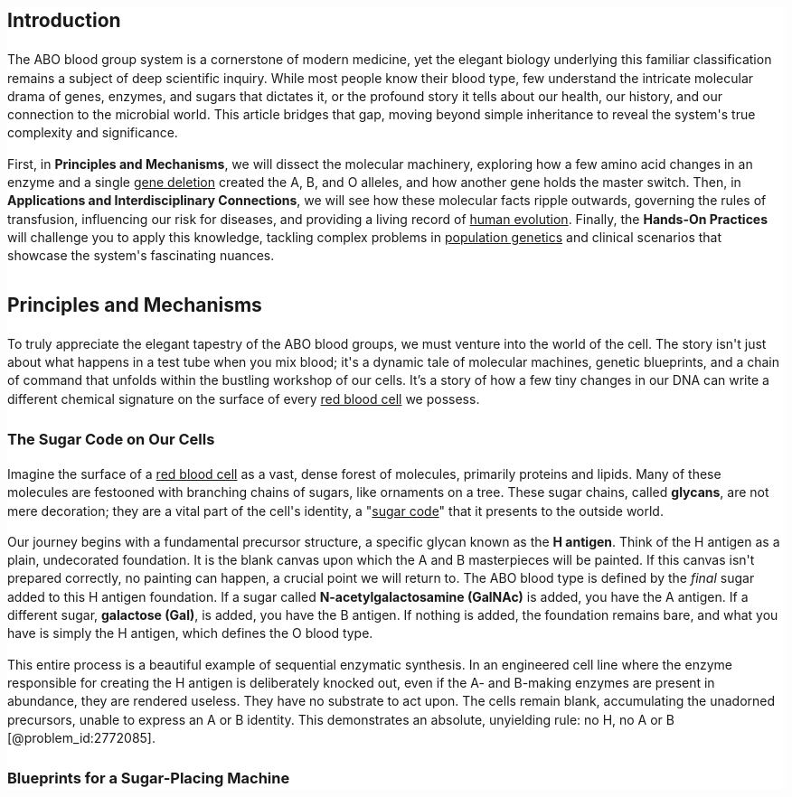 ## Introduction
The ABO blood group system is a cornerstone of modern medicine, yet the elegant biology underlying this familiar classification remains a subject of deep scientific inquiry. While most people know their blood type, few understand the intricate molecular drama of genes, enzymes, and sugars that dictates it, or the profound story it tells about our health, our history, and our connection to the microbial world. This article bridges that gap, moving beyond simple inheritance to reveal the system's true complexity and significance.

First, in **Principles and Mechanisms**, we will dissect the molecular machinery, exploring how a few amino acid changes in an enzyme and a single [gene deletion](@article_id:192773) created the A, B, and O alleles, and how another gene holds the master switch. Then, in **Applications and Interdisciplinary Connections**, we will see how these molecular facts ripple outwards, governing the rules of transfusion, influencing our risk for diseases, and providing a living record of [human evolution](@article_id:143501). Finally, the **Hands-On Practices** will challenge you to apply this knowledge, tackling complex problems in [population genetics](@article_id:145850) and clinical scenarios that showcase the system's fascinating nuances.

## Principles and Mechanisms

To truly appreciate the elegant tapestry of the ABO blood groups, we must venture into the world of the cell. The story isn't just about what happens in a test tube when you mix blood; it's a dynamic tale of molecular machines, genetic blueprints, and a chain of command that unfolds within the bustling workshop of our cells. It’s a story of how a few tiny changes in our DNA can write a different chemical signature on the surface of every [red blood cell](@article_id:139988) we possess.

### The Sugar Code on Our Cells

Imagine the surface of a [red blood cell](@article_id:139988) as a vast, dense forest of molecules, primarily proteins and lipids. Many of these molecules are festooned with branching chains of sugars, like ornaments on a tree. These sugar chains, called **glycans**, are not mere decoration; they are a vital part of the cell's identity, a "[sugar code](@article_id:202706)" that it presents to the outside world.

Our journey begins with a fundamental precursor structure, a specific glycan known as the **H antigen**. Think of the H antigen as a plain, undecorated foundation. It is the blank canvas upon which the A and B masterpieces will be painted. If this canvas isn't prepared correctly, no painting can happen, a crucial point we will return to. The ABO blood type is defined by the *final* sugar added to this H antigen foundation. If a sugar called **N-acetylgalactosamine (GalNAc)** is added, you have the A antigen. If a different sugar, **galactose (Gal)**, is added, you have the B antigen. If nothing is added, the foundation remains bare, and what you have is simply the H antigen, which defines the O blood type.

This entire process is a beautiful example of sequential enzymatic synthesis. In an engineered cell line where the enzyme responsible for creating the H antigen is deliberately knocked out, even if the A- and B-making enzymes are present in abundance, they are rendered useless. They have no substrate to act upon. The cells remain blank, accumulating the unadorned precursors, unable to express an A or B identity. This demonstrates an absolute, unyielding rule: no H, no A or B [@problem_id:2772085].

### Blueprints for a Sugar-Placing Machine
